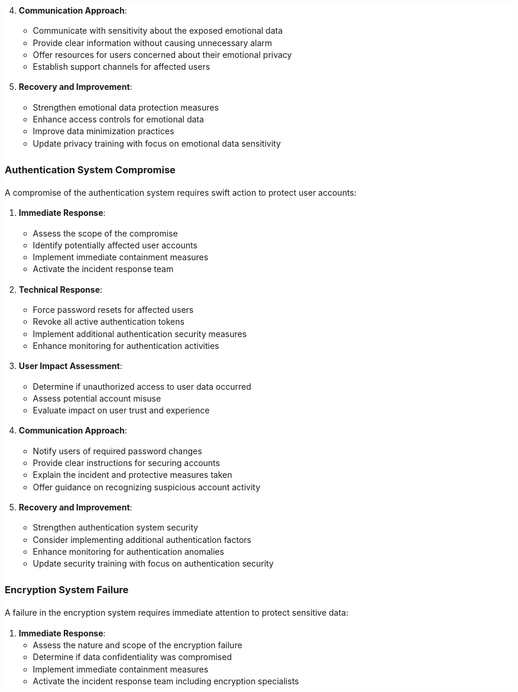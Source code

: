 4. **Communication Approach**:
   - Communicate with sensitivity about the exposed emotional data
   - Provide clear information without causing unnecessary alarm
   - Offer resources for users concerned about their emotional privacy
   - Establish support channels for affected users

5. **Recovery and Improvement**:
   - Strengthen emotional data protection measures
   - Enhance access controls for emotional data
   - Improve data minimization practices
   - Update privacy training with focus on emotional data sensitivity

### Authentication System Compromise

A compromise of the authentication system requires swift action to protect user accounts:

1. **Immediate Response**:
   - Assess the scope of the compromise
   - Identify potentially affected user accounts
   - Implement immediate containment measures
   - Activate the incident response team

2. **Technical Response**:
   - Force password resets for affected users
   - Revoke all active authentication tokens
   - Implement additional authentication security measures
   - Enhance monitoring for authentication activities

3. **User Impact Assessment**:
   - Determine if unauthorized access to user data occurred
   - Assess potential account misuse
   - Evaluate impact on user trust and experience

4. **Communication Approach**:
   - Notify users of required password changes
   - Provide clear instructions for securing accounts
   - Explain the incident and protective measures taken
   - Offer guidance on recognizing suspicious account activity

5. **Recovery and Improvement**:
   - Strengthen authentication system security
   - Consider implementing additional authentication factors
   - Enhance monitoring for authentication anomalies
   - Update security training with focus on authentication security

### Encryption System Failure

A failure in the encryption system requires immediate attention to protect sensitive data:

1. **Immediate Response**:
   - Assess the nature and scope of the encryption failure
   - Determine if data confidentiality was compromised
   - Implement immediate containment measures
   - Activate the incident response team including encryption specialists
